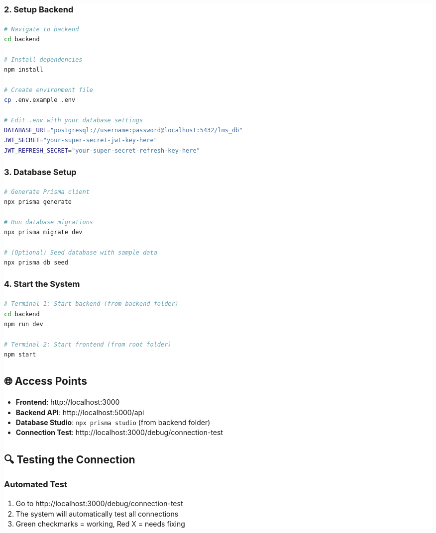 ### 2. Setup Backend

```bash
# Navigate to backend
cd backend

# Install dependencies
npm install

# Create environment file
cp .env.example .env

# Edit .env with your database settings
DATABASE_URL="postgresql://username:password@localhost:5432/lms_db"
JWT_SECRET="your-super-secret-jwt-key-here"
JWT_REFRESH_SECRET="your-super-secret-refresh-key-here"
```

### 3. Database Setup

```bash
# Generate Prisma client
npx prisma generate

# Run database migrations
npx prisma migrate dev

# (Optional) Seed database with sample data
npx prisma db seed
```

### 4. Start the System

```bash
# Terminal 1: Start backend (from backend folder)
cd backend
npm run dev

# Terminal 2: Start frontend (from root folder)
npm start
```

## 🌐 Access Points

- **Frontend**: http://localhost:3000
- **Backend API**: http://localhost:5000/api
- **Database Studio**: `npx prisma studio` (from backend folder)
- **Connection Test**: http://localhost:3000/debug/connection-test

## 🔍 Testing the Connection

### Automated Test
1. Go to http://localhost:3000/debug/connection-test
2. The system will automatically test all connections
3. Green checkmarks = working, Red X = needs fixing
